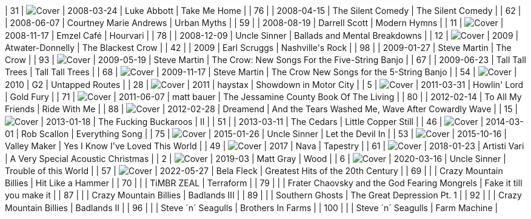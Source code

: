 | 31 | ![Cover](https://i.discogs.com/SmkPDutLByiJMeTe2XsUrRzW9UM2jC1tn2RWPETFGI4/rs:fit/g:sm/q:40/h:150/w:150/czM6Ly9kaXNjb2dz/LWRhdGFiYXNlLWlt/YWdlcy9SLTU4MDg5/MjctMTQwMzI2NjIx/NC0yODI5LmpwZWc.jpeg) | 2008-03-24 | Luke Abbott | Take Me Home |
| 76 |  | 2008-04-15 | The Silent Comedy | The Silent Comedy |
| 62 |  | 2008-06-07 | Courtney Marie Andrews | Urban Myths |
| 59 |  | 2008-08-19 | Darrell Scott | Modern Hymns |
| 11 | ![Cover](https://i.discogs.com/dJCzVa7vONgAp39MjO_vQGroA2-SeB_V5d1EFy0_Km4/rs:fit/g:sm/q:40/h:150/w:150/czM6Ly9kaXNjb2dz/LWRhdGFiYXNlLWlt/YWdlcy9SLTE0NDk3/Njk4LTE1NzU3NTMz/NDAtMTYxMi5qcGVn.jpeg) | 2008-11-17 | Emzel Café | Hourvari |
| 78 |  | 2008-12-09 | Uncle Sinner | Ballads and Mental Breakdowns |
| 12 | ![Cover](https://i.discogs.com/BYSen-krqqCKFr_l4zI4ktQsD2OsSTT0hLdfeD6RMK4/rs:fit/g:sm/q:40/h:150/w:150/czM6Ly9kaXNjb2dz/LWRhdGFiYXNlLWlt/YWdlcy9SLTEzMDcz/NjgzLTE1NDc2MDYz/MTItMTk5Ny5qcGVn.jpeg) | 2009 | Atwater-Donnelly | The Blackest Crow |
| 42 |  | 2009 | Earl Scruggs | Nashville&#39;s Rock |
| 98 |  | 2009-01-27 | Steve Martin | The Crow |
| 93 | ![Cover](https://i.discogs.com/txU7PZ3uTF5vTQyeNGPNGwceEFbGC1U7C4GtE-UO1dk/rs:fit/g:sm/q:40/h:150/w:150/czM6Ly9kaXNjb2dz/LWRhdGFiYXNlLWlt/YWdlcy9SLTY4OTIy/Ni0xNDIyMjQwMTA1/LTk4NjQuanBlZw.jpeg) | 2009-05-19 | Steve Martin | The Crow: New Songs For the Five-String Banjo |
| 67 |  | 2009-06-23 | Tall Tall Trees | Tall Tall Trees |
| 68 | ![Cover](https://i.discogs.com/Kd6rmlF5V1rpI5BtaU9SeqCDgoobVDrPpgO2v7dzhBA/rs:fit/g:sm/q:40/h:150/w:150/czM6Ly9kaXNjb2dz/LWRhdGFiYXNlLWlt/YWdlcy9SLTUyMDEw/MjctMTM4NzI5Mzc4/MS02MjQ1LmpwZWc.jpeg) | 2009-11-17 | Steve Martin | The Crow New Songs for the 5-String Banjo |
| 54 | ![Cover](https://i.discogs.com/busVHFCgXuugezOsfomO1SF75MsYNwTaqxiaW992eNY/rs:fit/g:sm/q:40/h:150/w:150/czM6Ly9kaXNjb2dz/LWRhdGFiYXNlLWlt/YWdlcy9SLTEyMTAz/NDc0LTE1MjgzNzE0/NjMtNTE0NS5qcGVn.jpeg) | 2010 | G2 | Untapped Routes |
| 28 | ![Cover](https://i.discogs.com/aAiRKv-CU0U4oUT9Pi1IlG3Gd97qCPDdu6ka3BnXKzw/rs:fit/g:sm/q:40/h:150/w:150/czM6Ly9kaXNjb2dz/LWRhdGFiYXNlLWlt/YWdlcy9SLTE2MzY2/ODM5LTE2MDczMDMz/MjItNjMwNy5qcGVn.jpeg) | 2011 | haystax | Showdown in Motor City |
| 5 | ![Cover](https://i.discogs.com/CMQqu0vfxS4bG9lpN9s-hJCt9Q8Fyp_PdQfC2WzEW1Y/rs:fit/g:sm/q:40/h:150/w:150/czM6Ly9kaXNjb2dz/LWRhdGFiYXNlLWlt/YWdlcy9SLTMwNzU2/MDYtMTMxNDU1MTIy/OC5qcGVn.jpeg) | 2011-03-31 | Howlin&#39; Lord | Gold Fury |
| 71 | ![Cover](https://i.discogs.com/cSNzL-8yvkLlETcrv_3a6kQs4NhodcUpLsH4aW7Pt8w/rs:fit/g:sm/q:40/h:150/w:150/czM6Ly9kaXNjb2dz/LWRhdGFiYXNlLWlt/YWdlcy9SLTcxMjIy/MzYtMTQzOTMwMDYx/MC0yMTkwLmpwZWc.jpeg) | 2011-06-07 | matt bauer | The Jessamine County Book Of The Living |
| 80 |  | 2012-02-14 | To All My Friends | Ride With Me |
| 88 | ![Cover](https://i.discogs.com/6XInZgXzMNXG7NuCLky8lQmyI-32G0JYH3_AoIsR16g/rs:fit/g:sm/q:40/h:150/w:150/czM6Ly9kaXNjb2dz/LWRhdGFiYXNlLWlt/YWdlcy9SLTM0NDgy/MzAtMTQ5MjA1MTIw/MS01Mjc0LmpwZWc.jpeg) | 2012-02-28 | Dreamend | And the Tears Washed Me, Wave After Cowardly Wave |
| 15 | ![Cover](https://i.discogs.com/97JiPfQtTpYBkSGkD1J8MBwHQh93_lUY52ulHqFVV6E/rs:fit/g:sm/q:40/h:150/w:150/czM6Ly9kaXNjb2dz/LWRhdGFiYXNlLWlt/YWdlcy9SLTQyMTU2/NTAtMTM1ODc3OTIy/NC01MTc3LmpwZWc.jpeg) | 2013-01-18 | The Fucking Buckaroos | II |
| 51 |  | 2013-03-11 | The Cedars | Little Copper Still |
| 46 | ![Cover](https://i.discogs.com/14RfjHnSDce0E4nWz2vmG6BDFiLfHwFnFJZqHopBixM/rs:fit/g:sm/q:40/h:150/w:150/czM6Ly9kaXNjb2dz/LWRhdGFiYXNlLWlt/YWdlcy9SLTI0NzIy/NjE4LTE2NjQ5Mjc5/NTEtMzMzMC5qcGVn.jpeg) | 2014-03-01 | Rob Scallon | Everything Song |
| 75 | ![Cover](https://i.discogs.com/99lXspvJVRVfTU-ZYBrh3LCWpGOpqbxwEBsEqOvVkac/rs:fit/g:sm/q:40/h:150/w:150/czM6Ly9kaXNjb2dz/LWRhdGFiYXNlLWlt/YWdlcy9SLTczNjg5/OTEtMTQzOTk4NDU1/OS0zODQzLmpwZWc.jpeg) | 2015-01-26 | Uncle Sinner | Let the Devil In |
| 53 | ![Cover](https://i.discogs.com/O4yOPKE4rZpTxRldszvK1Uuy8rAAfgEGsAXJsCGTmW0/rs:fit/g:sm/q:40/h:150/w:150/czM6Ly9kaXNjb2dz/LWRhdGFiYXNlLWlt/YWdlcy9SLTc2Nzc0/NzEtMTQ0NjUyMjM5/Mi02MDA5LmpwZWc.jpeg) | 2015-10-16 | Valley Maker | Yes I Know I&#39;ve Loved This World |
| 49 | ![Cover](https://i.discogs.com/GWvHVR7Ce0CK5AmdNaoTdQJ7r9EYVrX_c59Mo5V1wZo/rs:fit/g:sm/q:40/h:150/w:150/czM6Ly9kaXNjb2dz/LWRhdGFiYXNlLWlt/YWdlcy9SLTEzMzI4/MDEwLTE2NTM3OTA5/NzEtNzk5MC5qcGVn.jpeg) | 2017 | Nava | Tapestry |
| 61 | ![Cover](https://i.discogs.com/w-N23yN3IJ07M2SQ9XQyJY9HMS83E-JJdOmC7wnscYI/rs:fit/g:sm/q:40/h:150/w:150/czM6Ly9kaXNjb2dz/LWRhdGFiYXNlLWlt/YWdlcy9SLTE1MjM4/MjA4LTE1ODg1MjIz/MjEtMTYzNi5qcGVn.jpeg) | 2018-01-23 | Artisti Vari | A Very Special Acoustic Christmas |
| 2 | ![Cover](https://i.discogs.com/koXnW8K7FHSS88aALeLGJctda8ulVYXpuWKKGmcduPA/rs:fit/g:sm/q:40/h:150/w:150/czM6Ly9kaXNjb2dz/LWRhdGFiYXNlLWlt/YWdlcy9SLTEzMzU0/MzU1LTE1NTI2NTEx/NTQtMzQyOS5qcGVn.jpeg) | 2019-03 | Matt Gray | Wood |
| 6 | ![Cover](https://i.discogs.com/G09mB4VQHjOK16T98-o4wLhzm-6F3T_-t3L_IpT-6qU/rs:fit/g:sm/q:40/h:150/w:150/czM6Ly9kaXNjb2dz/LWRhdGFiYXNlLWlt/YWdlcy9SLTE1Mjkz/NjUzLTE1ODkzMDE2/OTctNzgxNy5qcGVn.jpeg) | 2020-03-16 | Uncle Sinner | Trouble of this World |
| 57 | ![Cover](https://i.discogs.com/Kbmemv-N4NxYiFXdx7wym8R0_nKJhqmp2crVnjO9Vq0/rs:fit/g:sm/q:40/h:150/w:150/czM6Ly9kaXNjb2dz/LWRhdGFiYXNlLWlt/YWdlcy9SLTQwNDQ0/MjktMTYyOTkxOTc5/My02ODU5LmpwZWc.jpeg) | 2022-05-27 | Bela Fleck | Greatest Hits of the 20th Century |
| 69 |  |  | Crazy Mountain Billies | Hit Like a Hammer |
| 70 |  |  | TiMBR ZEAL | Terraform |
| 79 |  |  | Frater Chaovsky and the God Fearing Mongrels | Fake it till you make it |
| 87 |  |  | Crazy Mountain Billies | Badlands III |
| 89 |  |  | Southern Ghosts | The Great Depression Pt. 1 |
| 92 |  |  | Crazy Mountain Billies | Badlands II |
| 96 |  |  | Steve ´n´ Seagulls | Brothers In Farms |
| 100 |  |  | Steve ´n´ Seagulls | Farm Machine |